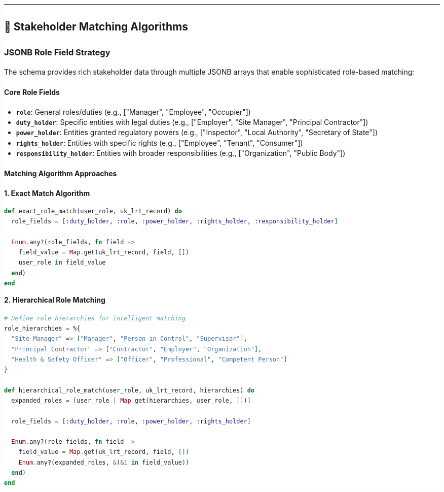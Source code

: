 
---

## 👥 Stakeholder Matching Algorithms

### JSONB Role Field Strategy
The schema provides rich stakeholder data through multiple JSONB arrays that enable sophisticated role-based matching:

#### Core Role Fields
- **`role`**: General roles/duties (e.g., ["Manager", "Employee", "Occupier"])
- **`duty_holder`**: Specific entities with legal duties (e.g., ["Employer", "Site Manager", "Principal Contractor"])
- **`power_holder`**: Entities granted regulatory powers (e.g., ["Inspector", "Local Authority", "Secretary of State"])
- **`rights_holder`**: Entities with specific rights (e.g., ["Employee", "Tenant", "Consumer"])
- **`responsibility_holder`**: Entities with broader responsibilities (e.g., ["Organization", "Public Body"])

#### Matching Algorithm Approaches

**1. Exact Match Algorithm**
```elixir
def exact_role_match(user_role, uk_lrt_record) do
  role_fields = [:duty_holder, :role, :power_holder, :rights_holder, :responsibility_holder]
  
  Enum.any?(role_fields, fn field ->
    field_value = Map.get(uk_lrt_record, field, [])
    user_role in field_value
  end)
end
```

**2. Hierarchical Role Matching**
```elixir
# Define role hierarchies for intelligent matching
role_hierarchies = %{
  "Site Manager" => ["Manager", "Person in Control", "Supervisor"],
  "Principal Contractor" => ["Contractor", "Employer", "Organization"],
  "Health & Safety Officer" => ["Officer", "Professional", "Competent Person"]
}

def hierarchical_role_match(user_role, uk_lrt_record, hierarchies) do
  expanded_roles = [user_role | Map.get(hierarchies, user_role, [])]
  
  role_fields = [:duty_holder, :role, :power_holder, :rights_holder]
  
  Enum.any?(role_fields, fn field ->
    field_value = Map.get(uk_lrt_record, field, [])
    Enum.any?(expanded_roles, &(&1 in field_value))
  end)
end
```
